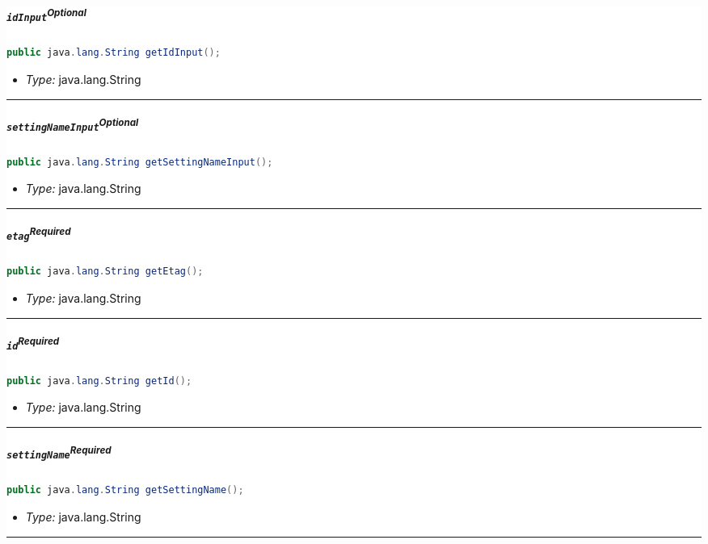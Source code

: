 
##### `idInput`<sup>Optional</sup> <a name="idInput" id="@cdktf/provider-databricks.disableLegacyAccessSetting.DisableLegacyAccessSetting.property.idInput"></a>

```java
public java.lang.String getIdInput();
```

- *Type:* java.lang.String

---

##### `settingNameInput`<sup>Optional</sup> <a name="settingNameInput" id="@cdktf/provider-databricks.disableLegacyAccessSetting.DisableLegacyAccessSetting.property.settingNameInput"></a>

```java
public java.lang.String getSettingNameInput();
```

- *Type:* java.lang.String

---

##### `etag`<sup>Required</sup> <a name="etag" id="@cdktf/provider-databricks.disableLegacyAccessSetting.DisableLegacyAccessSetting.property.etag"></a>

```java
public java.lang.String getEtag();
```

- *Type:* java.lang.String

---

##### `id`<sup>Required</sup> <a name="id" id="@cdktf/provider-databricks.disableLegacyAccessSetting.DisableLegacyAccessSetting.property.id"></a>

```java
public java.lang.String getId();
```

- *Type:* java.lang.String

---

##### `settingName`<sup>Required</sup> <a name="settingName" id="@cdktf/provider-databricks.disableLegacyAccessSetting.DisableLegacyAccessSetting.property.settingName"></a>

```java
public java.lang.String getSettingName();
```

- *Type:* java.lang.String

---